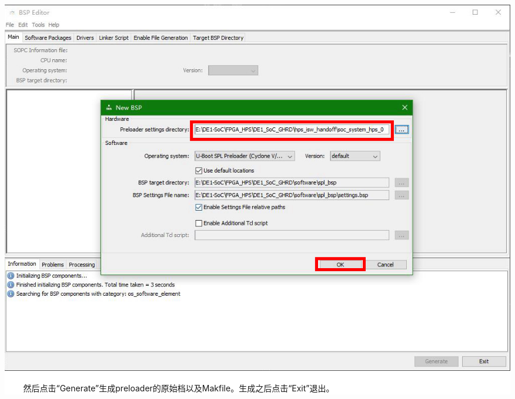 ![11](https://raw.githubusercontent.com/Verdvana/Verdvana.github.io/master/_posts/%E4%B8%BASoC-FPGA%E6%B7%BB%E5%8A%A0TFT%E6%98%BE%E7%A4%BA%E5%B1%8F%E5%92%8CUSB%E9%94%AE%E7%9B%98/11.jpg)


&#160; &#160; &#160; &#160; 然后点击“Generate”生成preloader的原始档以及Makfile。生成之后点击“Exit”退出。
